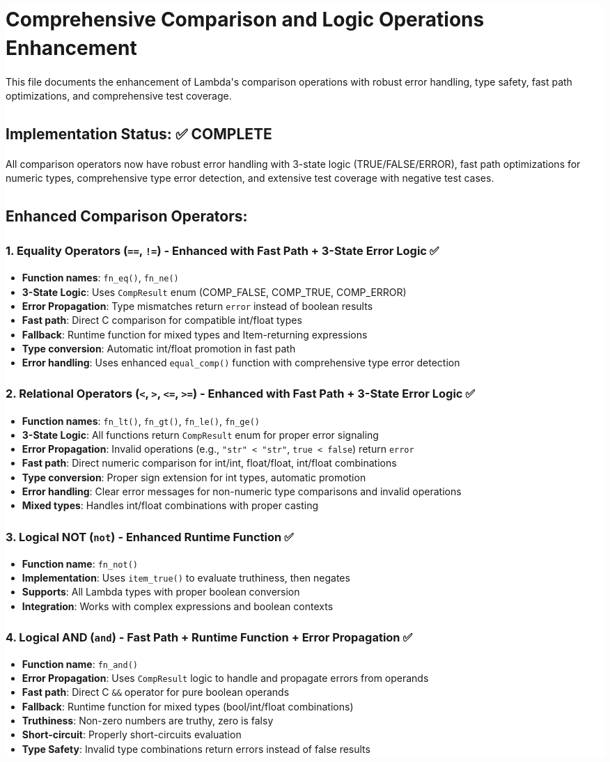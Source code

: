 # Comprehensive Comparison and Logic Operations Enhancement

This file documents the enhancement of Lambda's comparison operations with robust error handling, type safety, fast path optimizations, and comprehensive test coverage.

## Implementation Status: ✅ COMPLETE

All comparison operators now have robust error handling with 3-state logic (TRUE/FALSE/ERROR), fast path optimizations for numeric types, comprehensive type error detection, and extensive test coverage with negative test cases.

## Enhanced Comparison Operators:

### 1. Equality Operators (`==`, `!=`) - Enhanced with Fast Path + 3-State Error Logic ✅
- **Function names**: `fn_eq()`, `fn_ne()`
- **3-State Logic**: Uses `CompResult` enum (COMP_FALSE, COMP_TRUE, COMP_ERROR)
- **Error Propagation**: Type mismatches return `error` instead of boolean results
- **Fast path**: Direct C comparison for compatible int/float types
- **Fallback**: Runtime function for mixed types and Item-returning expressions
- **Type conversion**: Automatic int/float promotion in fast path
- **Error handling**: Uses enhanced `equal_comp()` function with comprehensive type error detection

### 2. Relational Operators (`<`, `>`, `<=`, `>=`) - Enhanced with Fast Path + 3-State Error Logic ✅
- **Function names**: `fn_lt()`, `fn_gt()`, `fn_le()`, `fn_ge()`
- **3-State Logic**: All functions return `CompResult` enum for proper error signaling
- **Error Propagation**: Invalid operations (e.g., `"str" < "str"`, `true < false`) return `error`
- **Fast path**: Direct numeric comparison for int/int, float/float, int/float combinations
- **Type conversion**: Proper sign extension for int types, automatic promotion
- **Error handling**: Clear error messages for non-numeric type comparisons and invalid operations
- **Mixed types**: Handles int/float combinations with proper casting

### 3. Logical NOT (`not`) - Enhanced Runtime Function ✅
- **Function name**: `fn_not()`
- **Implementation**: Uses `item_true()` to evaluate truthiness, then negates
- **Supports**: All Lambda types with proper boolean conversion
- **Integration**: Works with complex expressions and boolean contexts

### 4. Logical AND (`and`) - Fast Path + Runtime Function + Error Propagation ✅
- **Function name**: `fn_and()`
- **Error Propagation**: Uses `CompResult` logic to handle and propagate errors from operands
- **Fast path**: Direct C `&&` operator for pure boolean operands
- **Fallback**: Runtime function for mixed types (bool/int/float combinations)
- **Truthiness**: Non-zero numbers are truthy, zero is falsy
- **Short-circuit**: Properly short-circuits evaluation
- **Type Safety**: Invalid type combinations return errors instead of false results
